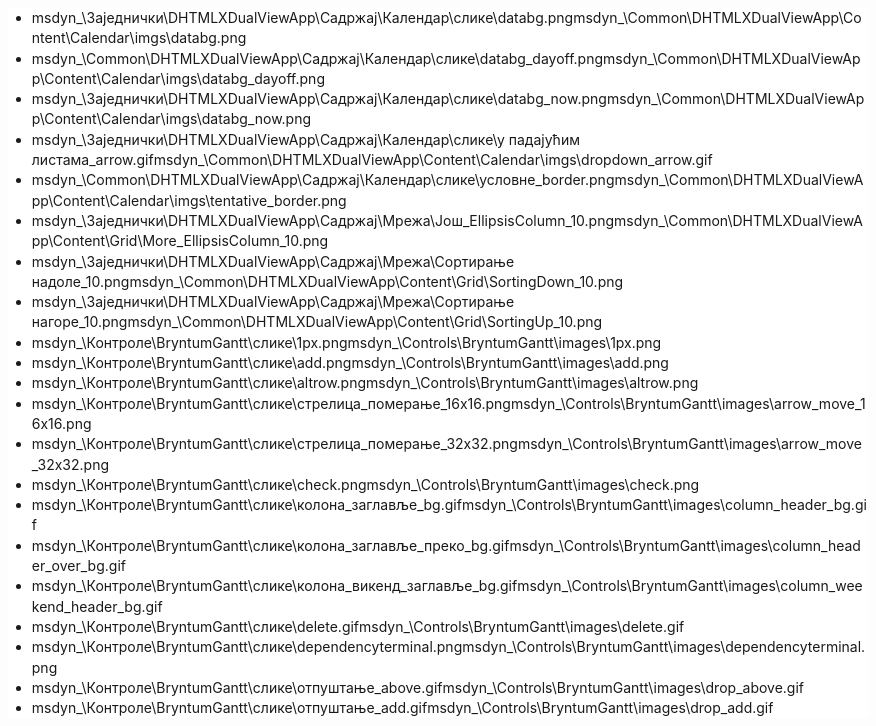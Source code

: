 - <span data-ttu-id="0d58b-226">msdyn\_\\Заједнички\\DHTMLXDualViewApp\\Садржај\\Календар\\слике\\databg.png</span><span class="sxs-lookup"><span data-stu-id="0d58b-226">msdyn\_\\Common\\DHTMLXDualViewApp\\Content\\Calendar\\imgs\\databg.png</span></span>
- <span data-ttu-id="0d58b-227">msdyn\_\\Common\\DHTMLXDualViewApp\\Садржај\\Календар\\слике\\databg\_dayoff.png</span><span class="sxs-lookup"><span data-stu-id="0d58b-227">msdyn\_\\Common\\DHTMLXDualViewApp\\Content\\Calendar\\imgs\\databg\_dayoff.png</span></span>
- <span data-ttu-id="0d58b-228">msdyn\_\\Заједнички\\DHTMLXDualViewApp\\Садржај\\Календар\\слике\\databg\_now.png</span><span class="sxs-lookup"><span data-stu-id="0d58b-228">msdyn\_\\Common\\DHTMLXDualViewApp\\Content\\Calendar\\imgs\\databg\_now.png</span></span>
- <span data-ttu-id="0d58b-229">msdyn\_\\Заједнички\\DHTMLXDualViewApp\\Садржај\\Календар\\слике\\у падајућим листама\_arrow.gif</span><span class="sxs-lookup"><span data-stu-id="0d58b-229">msdyn\_\\Common\\DHTMLXDualViewApp\\Content\\Calendar\\imgs\\dropdown\_arrow.gif</span></span>
- <span data-ttu-id="0d58b-230">msdyn\_\\Common\\DHTMLXDualViewApp\\Садржај\\Календар\\слике\\условне\_border.png</span><span class="sxs-lookup"><span data-stu-id="0d58b-230">msdyn\_\\Common\\DHTMLXDualViewApp\\Content\\Calendar\\imgs\\tentative\_border.png</span></span>
- <span data-ttu-id="0d58b-231">msdyn\_\\Заједнички\\DHTMLXDualViewApp\\Садржај\\Мрежа\\Још\_EllipsisColumn\_10.png</span><span class="sxs-lookup"><span data-stu-id="0d58b-231">msdyn\_\\Common\\DHTMLXDualViewApp\\Content\\Grid\\More\_EllipsisColumn\_10.png</span></span>
- <span data-ttu-id="0d58b-232">msdyn\_\\Заједнички\\DHTMLXDualViewApp\\Садржај\\Мрежа\\Сортирање надоле\_10.png</span><span class="sxs-lookup"><span data-stu-id="0d58b-232">msdyn\_\\Common\\DHTMLXDualViewApp\\Content\\Grid\\SortingDown\_10.png</span></span>
- <span data-ttu-id="0d58b-233">msdyn\_\\Заједнички\\DHTMLXDualViewApp\\Садржај\\Мрежа\\Сортирање нагоре\_10.png</span><span class="sxs-lookup"><span data-stu-id="0d58b-233">msdyn\_\\Common\\DHTMLXDualViewApp\\Content\\Grid\\SortingUp\_10.png</span></span>
- <span data-ttu-id="0d58b-234">msdyn\_\\Контроле\\BryntumGantt\\слике\\1px.png</span><span class="sxs-lookup"><span data-stu-id="0d58b-234">msdyn\_\\Controls\\BryntumGantt\\images\\1px.png</span></span>
- <span data-ttu-id="0d58b-235">msdyn\_\\Контроле\\BryntumGantt\\слике\\add.png</span><span class="sxs-lookup"><span data-stu-id="0d58b-235">msdyn\_\\Controls\\BryntumGantt\\images\\add.png</span></span>
- <span data-ttu-id="0d58b-236">msdyn\_\\Контроле\\BryntumGantt\\слике\\altrow.png</span><span class="sxs-lookup"><span data-stu-id="0d58b-236">msdyn\_\\Controls\\BryntumGantt\\images\\altrow.png</span></span>
- <span data-ttu-id="0d58b-237">msdyn\_\\Контроле\\BryntumGantt\\слике\\стрелица\_померање\_16x16.png</span><span class="sxs-lookup"><span data-stu-id="0d58b-237">msdyn\_\\Controls\\BryntumGantt\\images\\arrow\_move\_16x16.png</span></span>
- <span data-ttu-id="0d58b-238">msdyn\_\\Контроле\\BryntumGantt\\слике\\стрелица\_померање\_32x32.png</span><span class="sxs-lookup"><span data-stu-id="0d58b-238">msdyn\_\\Controls\\BryntumGantt\\images\\arrow\_move\_32x32.png</span></span>
- <span data-ttu-id="0d58b-239">msdyn\_\\Контроле\\BryntumGantt\\слике\\check.png</span><span class="sxs-lookup"><span data-stu-id="0d58b-239">msdyn\_\\Controls\\BryntumGantt\\images\\check.png</span></span>
- <span data-ttu-id="0d58b-240">msdyn\_\\Контроле\\BryntumGantt\\слике\\колона\_заглавље\_bg.gif</span><span class="sxs-lookup"><span data-stu-id="0d58b-240">msdyn\_\\Controls\\BryntumGantt\\images\\column\_header\_bg.gif</span></span>
- <span data-ttu-id="0d58b-241">msdyn\_\\Контроле\\BryntumGantt\\слике\\колона\_заглавље\_преко\_bg.gif</span><span class="sxs-lookup"><span data-stu-id="0d58b-241">msdyn\_\\Controls\\BryntumGantt\\images\\column\_header\_over\_bg.gif</span></span>
- <span data-ttu-id="0d58b-242">msdyn\_\\Контроле\\BryntumGantt\\слике\\колона\_викенд\_заглавље\_bg.gif</span><span class="sxs-lookup"><span data-stu-id="0d58b-242">msdyn\_\\Controls\\BryntumGantt\\images\\column\_weekend\_header\_bg.gif</span></span>
- <span data-ttu-id="0d58b-243">msdyn\_\\Контроле\\BryntumGantt\\слике\\delete.gif</span><span class="sxs-lookup"><span data-stu-id="0d58b-243">msdyn\_\\Controls\\BryntumGantt\\images\\delete.gif</span></span>
- <span data-ttu-id="0d58b-244">msdyn\_\\Контроле\\BryntumGantt\\слике\\dependencyterminal.png</span><span class="sxs-lookup"><span data-stu-id="0d58b-244">msdyn\_\\Controls\\BryntumGantt\\images\\dependencyterminal.png</span></span>
- <span data-ttu-id="0d58b-245">msdyn\_\\Контроле\\BryntumGantt\\слике\\отпуштање\_above.gif</span><span class="sxs-lookup"><span data-stu-id="0d58b-245">msdyn\_\\Controls\\BryntumGantt\\images\\drop\_above.gif</span></span>
- <span data-ttu-id="0d58b-246">msdyn\_\\Контроле\\BryntumGantt\\слике\\отпуштање\_add.gif</span><span class="sxs-lookup"><span data-stu-id="0d58b-246">msdyn\_\\Controls\\BryntumGantt\\images\\drop\_add.gif</span></span>